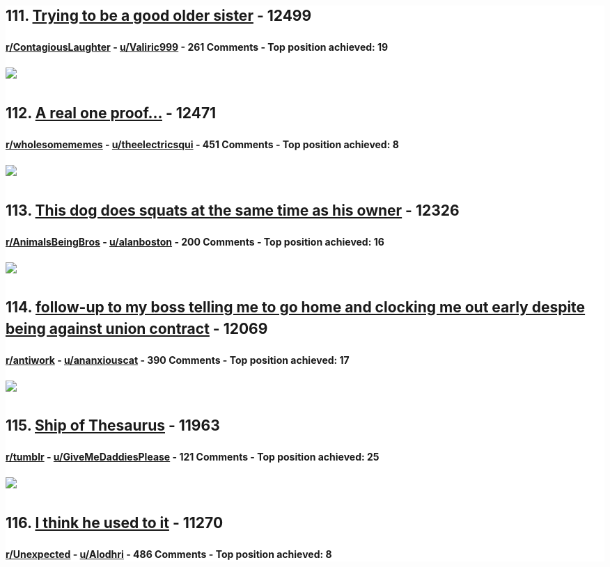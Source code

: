 ## 111. [Trying to be a good older sister](http://reddit.com/r/ContagiousLaughter/comments/12bfnm1/trying_to_be_a_good_older_sister/) - 12499
#### [r/ContagiousLaughter](http://reddit.com/r/ContagiousLaughter) - [u/Valiric999](http://reddit.com/u/Valiric999) - 261 Comments - Top position achieved: 19

<a href="https://v.redd.it/w2o6u3ny5wra1"><img src="https://external-preview.redd.it/uE28HUv30AUkbKsiTGUQ4ywl93lgRH_Z2LhMFE2chQc.png?width=140&amp;height=140&amp;crop=140:140,smart&amp;format=jpg&amp;v=enabled&amp;lthumb=true&amp;s=45dc690169482987177d65b0af3b7e5a017565ef"></img></a>

## 112. [A real one proof...](http://reddit.com/r/wholesomememes/comments/12bcrok/a_real_one_proof/) - 12471
#### [r/wholesomememes](http://reddit.com/r/wholesomememes) - [u/theelectricsqui](http://reddit.com/u/theelectricsqui) - 451 Comments - Top position achieved: 8

<a href="https://i.redd.it/r2w3zumkvtra1.jpg"><img src="https://b.thumbs.redditmedia.com/RnS6hwu0FM8gV5YVBV7JfQ6MZ8Mjp1ow0CDV7m7MAJQ.jpg"></img></a>

## 113. [This dog does squats at the same time as his owner](http://reddit.com/r/AnimalsBeingBros/comments/12byeoq/this_dog_does_squats_at_the_same_time_as_his_owner/) - 12326
#### [r/AnimalsBeingBros](http://reddit.com/r/AnimalsBeingBros) - [u/alanboston](http://reddit.com/u/alanboston) - 200 Comments - Top position achieved: 16

<a href="https://v.redd.it/uwmay8c1yxra1"><img src="https://a.thumbs.redditmedia.com/LaiIRRPu8YNj4mphSHUG54X3A2fY_g04XjlZMFlNRQ4.jpg"></img></a>

## 114. [follow-up to my boss telling me to go home and clocking me out early despite being against union contract](http://reddit.com/r/antiwork/comments/12bxuxe/followup_to_my_boss_telling_me_to_go_home_and/) - 12069
#### [r/antiwork](http://reddit.com/r/antiwork) - [u/ananxiouscat](http://reddit.com/u/ananxiouscat) - 390 Comments - Top position achieved: 17

<a href="https://i.redd.it/83xs8e2aczra1.jpg"><img src="https://b.thumbs.redditmedia.com/hJHeJDcvoNea5kRKefFRAeajx5naP_u8KAzWB7KwjoI.jpg"></img></a>

## 115. [Ship of Thesaurus](http://reddit.com/r/tumblr/comments/12bvgu9/ship_of_thesaurus/) - 11963
#### [r/tumblr](http://reddit.com/r/tumblr) - [u/GiveMeDaddiesPlease](http://reddit.com/u/GiveMeDaddiesPlease) - 121 Comments - Top position achieved: 25

<a href="https://i.redd.it/dzm4e0uegxra1.jpg"><img src="https://b.thumbs.redditmedia.com/6ag405jFsBD4RUB7RMHpzhT18lmCRX0cEs8m-zM8tPI.jpg"></img></a>

## 116. [I think he used to it](http://reddit.com/r/Unexpected/comments/12c2h52/i_think_he_used_to_it/) - 11270
#### [r/Unexpected](http://reddit.com/r/Unexpected) - [u/Alodhri](http://reddit.com/u/Alodhri) - 486 Comments - Top position achieved: 8
